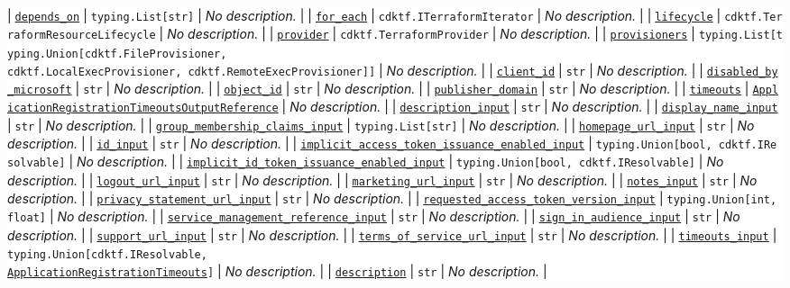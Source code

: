 | <code><a href="#@cdktf/provider-azuread.applicationRegistration.ApplicationRegistration.property.dependsOn">depends_on</a></code> | <code>typing.List[str]</code> | *No description.* |
| <code><a href="#@cdktf/provider-azuread.applicationRegistration.ApplicationRegistration.property.forEach">for_each</a></code> | <code>cdktf.ITerraformIterator</code> | *No description.* |
| <code><a href="#@cdktf/provider-azuread.applicationRegistration.ApplicationRegistration.property.lifecycle">lifecycle</a></code> | <code>cdktf.TerraformResourceLifecycle</code> | *No description.* |
| <code><a href="#@cdktf/provider-azuread.applicationRegistration.ApplicationRegistration.property.provider">provider</a></code> | <code>cdktf.TerraformProvider</code> | *No description.* |
| <code><a href="#@cdktf/provider-azuread.applicationRegistration.ApplicationRegistration.property.provisioners">provisioners</a></code> | <code>typing.List[typing.Union[cdktf.FileProvisioner, cdktf.LocalExecProvisioner, cdktf.RemoteExecProvisioner]]</code> | *No description.* |
| <code><a href="#@cdktf/provider-azuread.applicationRegistration.ApplicationRegistration.property.clientId">client_id</a></code> | <code>str</code> | *No description.* |
| <code><a href="#@cdktf/provider-azuread.applicationRegistration.ApplicationRegistration.property.disabledByMicrosoft">disabled_by_microsoft</a></code> | <code>str</code> | *No description.* |
| <code><a href="#@cdktf/provider-azuread.applicationRegistration.ApplicationRegistration.property.objectId">object_id</a></code> | <code>str</code> | *No description.* |
| <code><a href="#@cdktf/provider-azuread.applicationRegistration.ApplicationRegistration.property.publisherDomain">publisher_domain</a></code> | <code>str</code> | *No description.* |
| <code><a href="#@cdktf/provider-azuread.applicationRegistration.ApplicationRegistration.property.timeouts">timeouts</a></code> | <code><a href="#@cdktf/provider-azuread.applicationRegistration.ApplicationRegistrationTimeoutsOutputReference">ApplicationRegistrationTimeoutsOutputReference</a></code> | *No description.* |
| <code><a href="#@cdktf/provider-azuread.applicationRegistration.ApplicationRegistration.property.descriptionInput">description_input</a></code> | <code>str</code> | *No description.* |
| <code><a href="#@cdktf/provider-azuread.applicationRegistration.ApplicationRegistration.property.displayNameInput">display_name_input</a></code> | <code>str</code> | *No description.* |
| <code><a href="#@cdktf/provider-azuread.applicationRegistration.ApplicationRegistration.property.groupMembershipClaimsInput">group_membership_claims_input</a></code> | <code>typing.List[str]</code> | *No description.* |
| <code><a href="#@cdktf/provider-azuread.applicationRegistration.ApplicationRegistration.property.homepageUrlInput">homepage_url_input</a></code> | <code>str</code> | *No description.* |
| <code><a href="#@cdktf/provider-azuread.applicationRegistration.ApplicationRegistration.property.idInput">id_input</a></code> | <code>str</code> | *No description.* |
| <code><a href="#@cdktf/provider-azuread.applicationRegistration.ApplicationRegistration.property.implicitAccessTokenIssuanceEnabledInput">implicit_access_token_issuance_enabled_input</a></code> | <code>typing.Union[bool, cdktf.IResolvable]</code> | *No description.* |
| <code><a href="#@cdktf/provider-azuread.applicationRegistration.ApplicationRegistration.property.implicitIdTokenIssuanceEnabledInput">implicit_id_token_issuance_enabled_input</a></code> | <code>typing.Union[bool, cdktf.IResolvable]</code> | *No description.* |
| <code><a href="#@cdktf/provider-azuread.applicationRegistration.ApplicationRegistration.property.logoutUrlInput">logout_url_input</a></code> | <code>str</code> | *No description.* |
| <code><a href="#@cdktf/provider-azuread.applicationRegistration.ApplicationRegistration.property.marketingUrlInput">marketing_url_input</a></code> | <code>str</code> | *No description.* |
| <code><a href="#@cdktf/provider-azuread.applicationRegistration.ApplicationRegistration.property.notesInput">notes_input</a></code> | <code>str</code> | *No description.* |
| <code><a href="#@cdktf/provider-azuread.applicationRegistration.ApplicationRegistration.property.privacyStatementUrlInput">privacy_statement_url_input</a></code> | <code>str</code> | *No description.* |
| <code><a href="#@cdktf/provider-azuread.applicationRegistration.ApplicationRegistration.property.requestedAccessTokenVersionInput">requested_access_token_version_input</a></code> | <code>typing.Union[int, float]</code> | *No description.* |
| <code><a href="#@cdktf/provider-azuread.applicationRegistration.ApplicationRegistration.property.serviceManagementReferenceInput">service_management_reference_input</a></code> | <code>str</code> | *No description.* |
| <code><a href="#@cdktf/provider-azuread.applicationRegistration.ApplicationRegistration.property.signInAudienceInput">sign_in_audience_input</a></code> | <code>str</code> | *No description.* |
| <code><a href="#@cdktf/provider-azuread.applicationRegistration.ApplicationRegistration.property.supportUrlInput">support_url_input</a></code> | <code>str</code> | *No description.* |
| <code><a href="#@cdktf/provider-azuread.applicationRegistration.ApplicationRegistration.property.termsOfServiceUrlInput">terms_of_service_url_input</a></code> | <code>str</code> | *No description.* |
| <code><a href="#@cdktf/provider-azuread.applicationRegistration.ApplicationRegistration.property.timeoutsInput">timeouts_input</a></code> | <code>typing.Union[cdktf.IResolvable, <a href="#@cdktf/provider-azuread.applicationRegistration.ApplicationRegistrationTimeouts">ApplicationRegistrationTimeouts</a>]</code> | *No description.* |
| <code><a href="#@cdktf/provider-azuread.applicationRegistration.ApplicationRegistration.property.description">description</a></code> | <code>str</code> | *No description.* |